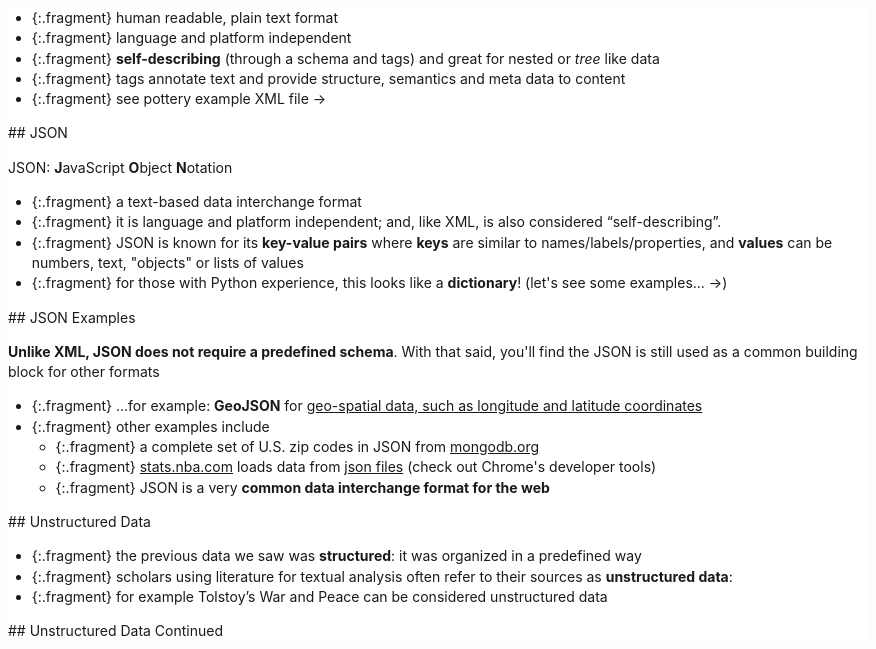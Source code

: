* {:.fragment} human readable, plain text format
* {:.fragment} language and platform independent
* {:.fragment} __self-describing__ (through a schema and tags) and great for nested or _tree_ like data
* {:.fragment} tags annotate text and provide structure, semantics and meta data to content
* {:.fragment} see pottery example XML file &rarr;
</section>

<section markdown="block">
## JSON

JSON: <strong>J</strong>avaScript <strong>O</strong>bject <strong>N</strong>otation 

* {:.fragment} a text-based data interchange format
* {:.fragment} it is language and platform independent; and, like XML, is also considered “self-describing”.
* {:.fragment} JSON is known for its __key-value pairs__ where __keys__ are similar to names/labels/properties, and __values__ can be numbers, text, "objects" or lists of values
* {:.fragment} for those with Python experience, this looks like a __dictionary__! (let's see some examples... &rarr;)

</section>

<section markdown="block">
## JSON Examples 

__Unlike XML, JSON does not require a predefined schema__. With that said, you'll find the JSON is still used as a common building block for other formats

* {:.fragment} ...for example: __GeoJSON__ for [geo-spatial data, such as longitude and latitude coordinates](http://geojson.org/)
* {:.fragment} other examples include
	* {:.fragment} a complete set of U.S. zip codes in JSON from [mongodb.org]( http://media.mongodb.org/zips.json?_ga=1.189730348.604843538.1465649834)
	* {:.fragment} [stats.nba.com](stats.nba.com) loads data from [json files](http://stats.nba.com/js/data/widgets/home_playoffs.json) (check out Chrome's developer tools)
	* {:.fragment} JSON is a very __common data interchange format for the web__ 

</section>

<section markdown="block">
## Unstructured Data 

* {:.fragment} the previous data we saw was __structured__: it was organized in a predefined way
* {:.fragment} scholars using literature for textual analysis often refer to their sources as __unstructured data__: 
* {:.fragment} for example Tolstoy’s War and Peace can be considered unstructured data 

</section>

<section markdown="block">
##  Unstructured Data Continued
